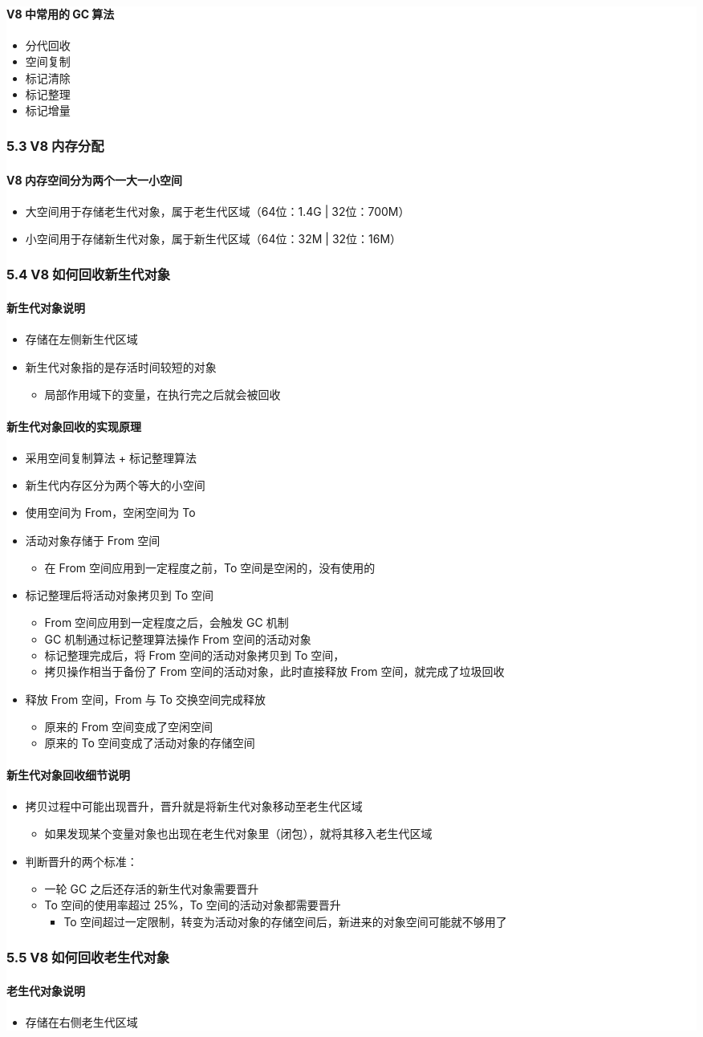 
#### V8 中常用的 GC 算法
* 分代回收
* 空间复制
* 标记清除
* 标记整理
* 标记增量
    

### 5.3 V8 内存分配
#### V8 内存空间分为两个一大一小空间
    
* 大空间用于存储老生代对象，属于老生代区域（64位：1.4G | 32位：700M）
    
* 小空间用于存储新生代对象，属于新生代区域（64位：32M | 32位：16M）


### 5.4 V8 如何回收新生代对象
#### 新生代对象说明
* 存储在左侧新生代区域
    
* 新生代对象指的是存活时间较短的对象
   - 局部作用域下的变量，在执行完之后就会被回收

#### 新生代对象回收的实现原理
* 采用空间复制算法 + 标记整理算法    
    
* 新生代内存区分为两个等大的小空间
    
* 使用空间为 From，空闲空间为 To

* 活动对象存储于 From 空间
    - 在 From 空间应用到一定程度之前，To 空间是空闲的，没有使用的
    
* 标记整理后将活动对象拷贝到 To 空间
    - From 空间应用到一定程度之后，会触发 GC 机制
    - GC 机制通过标记整理算法操作 From 空间的活动对象
    -  标记整理完成后，将 From 空间的活动对象拷贝到 To 空间，
    -  拷贝操作相当于备份了 From 空间的活动对象，此时直接释放 From 空间，就完成了垃圾回收
    
* 释放 From 空间，From 与 To 交换空间完成释放
    - 原来的 From 空间变成了空闲空间
    - 原来的 To 空间变成了活动对象的存储空间

#### 新生代对象回收细节说明
* 拷贝过程中可能出现晋升，晋升就是将新生代对象移动至老生代区域
    - 如果发现某个变量对象也出现在老生代对象里（闭包），就将其移入老生代区域

* 判断晋升的两个标准：
    - 一轮 GC 之后还存活的新生代对象需要晋升
    - To 空间的使用率超过 25%，To 空间的活动对象都需要晋升
        + To 空间超过一定限制，转变为活动对象的存储空间后，新进来的对象空间可能就不够用了


### 5.5 V8 如何回收老生代对象
#### 老生代对象说明
* 存储在右侧老生代区域
    